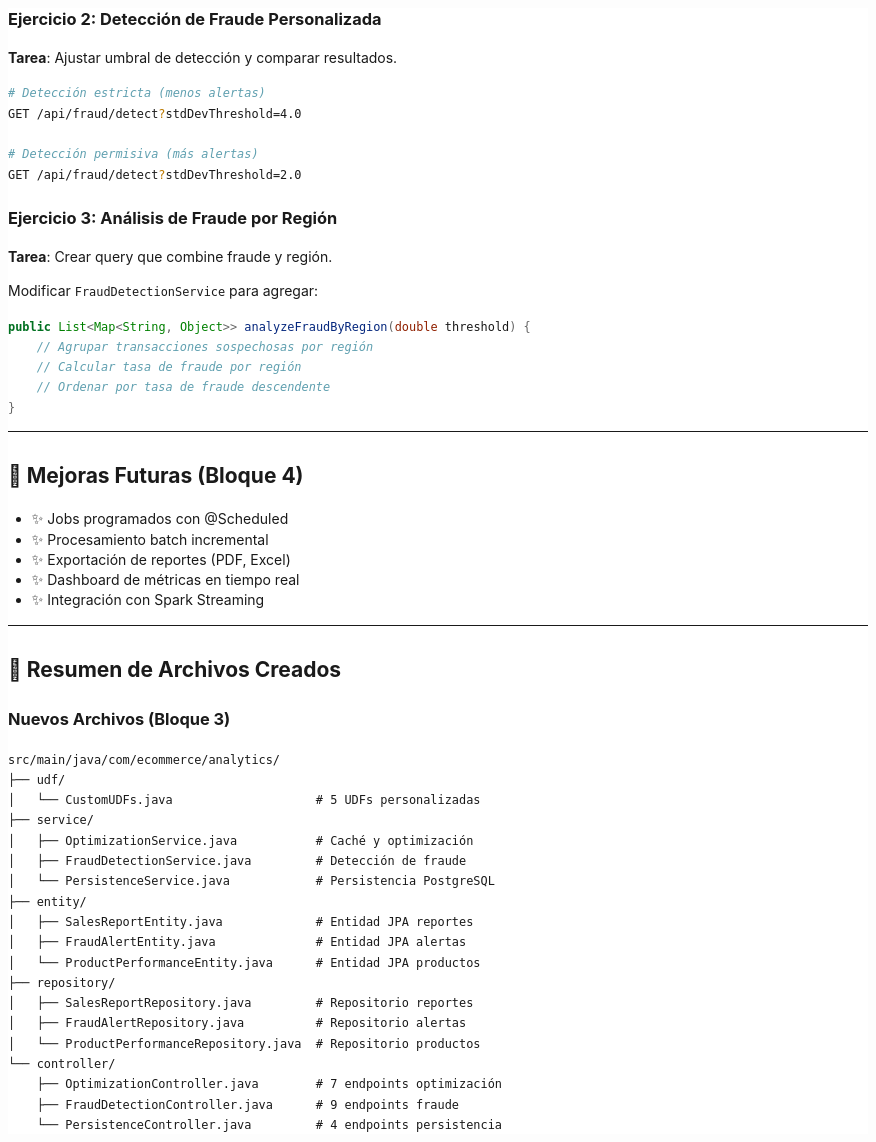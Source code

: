 ### Ejercicio 2: Detección de Fraude Personalizada

**Tarea**: Ajustar umbral de detección y comparar resultados.

```bash
# Detección estricta (menos alertas)
GET /api/fraud/detect?stdDevThreshold=4.0

# Detección permisiva (más alertas)
GET /api/fraud/detect?stdDevThreshold=2.0
```

### Ejercicio 3: Análisis de Fraude por Región

**Tarea**: Crear query que combine fraude y región.

Modificar `FraudDetectionService` para agregar:
```java
public List<Map<String, Object>> analyzeFraudByRegion(double threshold) {
    // Agrupar transacciones sospechosas por región
    // Calcular tasa de fraude por región
    // Ordenar por tasa de fraude descendente
}
```

---

## 🚀 Mejoras Futuras (Bloque 4)

- ✨ Jobs programados con @Scheduled
- ✨ Procesamiento batch incremental
- ✨ Exportación de reportes (PDF, Excel)
- ✨ Dashboard de métricas en tiempo real
- ✨ Integración con Spark Streaming

---

## 📝 Resumen de Archivos Creados

### Nuevos Archivos (Bloque 3)

```
src/main/java/com/ecommerce/analytics/
├── udf/
│   └── CustomUDFs.java                    # 5 UDFs personalizadas
├── service/
│   ├── OptimizationService.java           # Caché y optimización
│   ├── FraudDetectionService.java         # Detección de fraude
│   └── PersistenceService.java            # Persistencia PostgreSQL
├── entity/
│   ├── SalesReportEntity.java             # Entidad JPA reportes
│   ├── FraudAlertEntity.java              # Entidad JPA alertas
│   └── ProductPerformanceEntity.java      # Entidad JPA productos
├── repository/
│   ├── SalesReportRepository.java         # Repositorio reportes
│   ├── FraudAlertRepository.java          # Repositorio alertas
│   └── ProductPerformanceRepository.java  # Repositorio productos
└── controller/
    ├── OptimizationController.java        # 7 endpoints optimización
    ├── FraudDetectionController.java      # 9 endpoints fraude
    └── PersistenceController.java         # 4 endpoints persistencia
```
